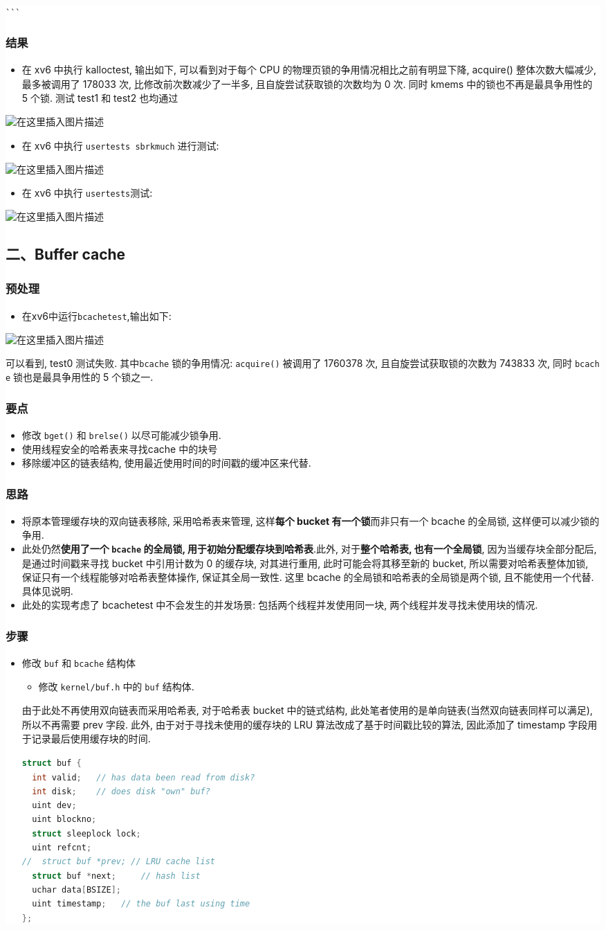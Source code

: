     ```

### 结果

* 在 xv6 中执行 kalloctest, 输出如下, 可以看到对于每个 CPU 的物理页锁的争用情况相比之前有明显下降, acquire() 整体次数大幅减少, 最多被调用了 178033 次, 比修改前次数减少了一半多, 且自旋尝试获取锁的次数均为 0 次. 同时 kmems 中的锁也不再是最具争用性的 5 个锁. 测试 test1 和 test2 也均通过

![在这里插入图片描述](https://img-blog.csdnimg.cn/7c2c528fe0034e0aa8435af94713e3e1.png)

*  在 xv6 中执行 `usertests sbrkmuch` 进行测试: 

![在这里插入图片描述](https://img-blog.csdnimg.cn/1e26ab8e6cf54992b846a828fe0ecce9.png)

*  在 xv6 中执行 `usertests`测试: 

![在这里插入图片描述](https://img-blog.csdnimg.cn/3fffae89ccf94b9fb4e0d2411e952f07.png)

## 二、Buffer cache

### 预处理

* 在xv6中运行` bcachetest `,输出如下:

![在这里插入图片描述](https://img-blog.csdnimg.cn/4d37bae0fe6149d7a6787a813ac53429.png)

可以看到, test0 测试失败. 其中`bcache` 锁的争用情况: `acquire()` 被调用了 1760378 次, 且自旋尝试获取锁的次数为 743833 次, 同时 `bcache` 锁也是最具争用性的 5 个锁之一. 

### 要点

- 修改 `bget()` 和 `brelse()` 以尽可能减少锁争用.
- 使用线程安全的哈希表来寻找cache 中的块号
- 移除缓冲区的链表结构, 使用最近使用时间的时间戳的缓冲区来代替.

### 思路

* 将原本管理缓存块的双向链表移除, 采用哈希表来管理, 这样**每个 bucket 有一个锁**而非只有一个 bcache 的全局锁, 这样便可以减少锁的争用.
* 此处仍然**使用了一个 `bcache` 的全局锁, 用于初始分配缓存块到哈希表**.此外, 对于**整个哈希表, 也有一个全局锁**, 因为当缓存块全部分配后, 是通过时间戳来寻找 bucket 中引用计数为 0 的缓存块, 对其进行重用, 此时可能会将其移至新的 bucket, 所以需要对哈希表整体加锁, 保证只有一个线程能够对哈希表整体操作, 保证其全局一致性.
  这里 bcache 的全局锁和哈希表的全局锁是两个锁, 且不能使用一个代替. 具体见说明.
* 此处的实现考虑了 bcachetest 中不会发生的并发场景: 包括两个线程并发使用同一块, 两个线程并发寻找未使用块的情况.

### 步骤

* 修改 `buf` 和 `bcache` 结构体

  *  修改 `kernel/buf.h` 中的 `buf` 结构体. 

    由于此处不再使用双向链表而采用哈希表, 对于哈希表 bucket 中的链式结构, 此处笔者使用的是单向链表(当然双向链表同样可以满足), 所以不再需要 prev 字段.
    此外, 由于对于寻找未使用的缓存块的 LRU 算法改成了基于时间戳比较的算法, 因此添加了 timestamp 字段用于记录最后使用缓存块的时间.

    ```cpp
    struct buf {
      int valid;   // has data been read from disk?
      int disk;    // does disk "own" buf?
      uint dev;
      uint blockno;
      struct sleeplock lock;
      uint refcnt;
    //  struct buf *prev; // LRU cache list 
      struct buf *next;     // hash list
      uchar data[BSIZE];
      uint timestamp;   // the buf last using time
    };
    ```
